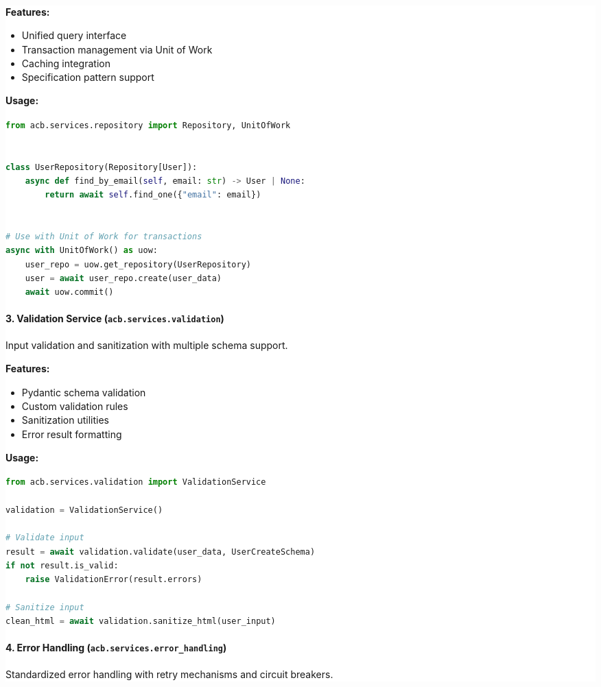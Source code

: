 **Features:**

- Unified query interface
- Transaction management via Unit of Work
- Caching integration
- Specification pattern support

**Usage:**

```python
from acb.services.repository import Repository, UnitOfWork


class UserRepository(Repository[User]):
    async def find_by_email(self, email: str) -> User | None:
        return await self.find_one({"email": email})


# Use with Unit of Work for transactions
async with UnitOfWork() as uow:
    user_repo = uow.get_repository(UserRepository)
    user = await user_repo.create(user_data)
    await uow.commit()
```

#### 3. Validation Service (`acb.services.validation`)

Input validation and sanitization with multiple schema support.

**Features:**

- Pydantic schema validation
- Custom validation rules
- Sanitization utilities
- Error result formatting

**Usage:**

```python
from acb.services.validation import ValidationService

validation = ValidationService()

# Validate input
result = await validation.validate(user_data, UserCreateSchema)
if not result.is_valid:
    raise ValidationError(result.errors)

# Sanitize input
clean_html = await validation.sanitize_html(user_input)
```

#### 4. Error Handling (`acb.services.error_handling`)

Standardized error handling with retry mechanisms and circuit breakers.
